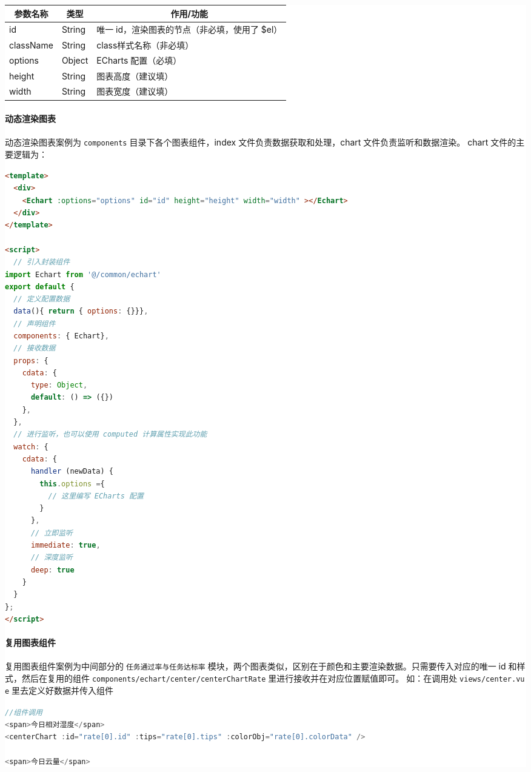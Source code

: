 | 参数名称 | 类型 | 作用/功能 |
| --- | --- | --- |
| id | String | 唯一 id，渲染图表的节点（非必填，使用了 $el） |
| className | String | class样式名称（非必填） |
| options | Object | ECharts 配置（必填） |
| height | String | 图表高度（建议填） |
| width | String | 图表宽度（建议填） |

#### 动态渲染图表
动态渲染图表案例为 `components` 目录下各个图表组件，index 文件负责数据获取和处理，chart 文件负责监听和数据渲染。
chart 文件的主要逻辑为：
```html
<template>
  <div>
    <Echart :options="options" id="id" height="height" width="width" ></Echart>
  </div>
</template>

<script>
  // 引入封装组件
import Echart from '@/common/echart'
export default {
  // 定义配置数据
  data(){ return { options: {}}},
  // 声明组件
  components: { Echart},
  // 接收数据
  props: {
    cdata: {
      type: Object,
      default: () => ({})
    },
  },
  // 进行监听，也可以使用 computed 计算属性实现此功能
  watch: {
    cdata: {
      handler (newData) {
        this.options ={
          // 这里编写 ECharts 配置
        }
      },
      // 立即监听
      immediate: true,
      // 深度监听
      deep: true
    }
  }
};
</script>
```
#### 复用图表组件
复用图表组件案例为中间部分的 `任务通过率与任务达标率` 模块，两个图表类似，区别在于颜色和主要渲染数据。只需要传入对应的唯一 id 和样式，然后在复用的组件 `components/echart/center/centerChartRate` 里进行接收并在对应位置赋值即可。
如：在调用处 `views/center.vue` 里去定义好数据并传入组件
```javascript
//组件调用
<span>今日相对湿度</span>
<centerChart :id="rate[0].id" :tips="rate[0].tips" :colorObj="rate[0].colorData" />

<span>今日云量</span>
```